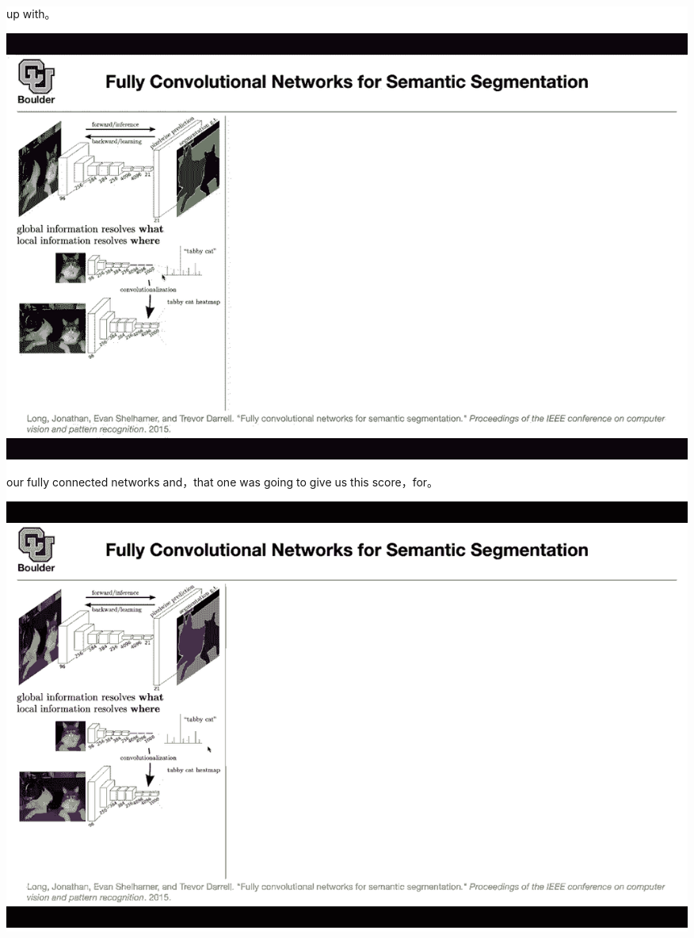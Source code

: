 up with。

![](img/0a47aea836e68c52212fa70458a19662_56.png)

our fully connected networks and，that one was going to give us this score，for。



![](img/0a47aea836e68c52212fa70458a19662_58.png)
